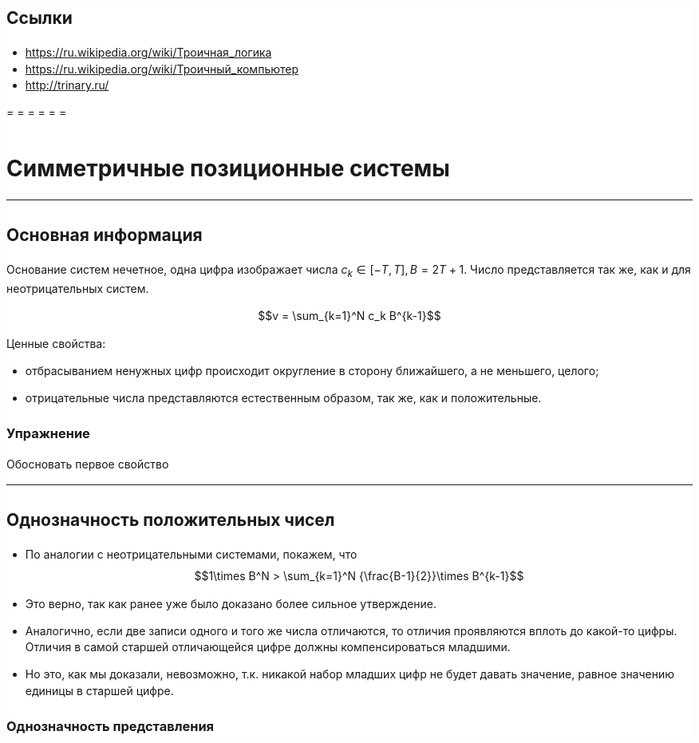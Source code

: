 ## Ссылки

* https://ru.wikipedia.org/wiki/Троичная_логика
* https://ru.wikipedia.org/wiki/Троичный_компьютер
* http://trinary.ru/

= = = = = =

# Симметричные позиционные системы

- - - - - -

## Основная информация

Основание систем нечетное, одна цифра изображает числа
$c_k\in[-T,T], B=2T+1$. Число представляется так же, как и для
неотрицательных систем.

$$v = \sum_{k=1}^N c_k B^{k-1}$$

<div class="fragment" /> 
Ценные свойства:

-   отбрасыванием ненужных цифр происходит округление в сторону
    ближайшего, а не меньшего, целого;

-   отрицательные числа представляются естественным образом, так же, как
    и положительные.

<div class="fragment" /> 

### Упражнение

Обосновать первое свойство

- - - - - -

## Однозначность положительных чисел

-   По аналогии с неотрицательными системами, покажем, что
    $$1\times B^N > \sum_{k=1}^N {\frac{B-1}{2}}\times B^{k-1}$$

-   Это верно, так как ранее уже было доказано более сильное
    утверждение.

-   Аналогично, если две записи одного и того же числа отличаются, то
    отличия проявляются вплоть до какой-то цифры. Отличия в самой
    старшей отличающейся цифре должны компенсироваться младшими.

-   Но это, как мы доказали, невозможно, т.к. никакой набор младших цифр
    не будет давать значение, равное значению единицы в старшей цифре.

### Однозначность представления
